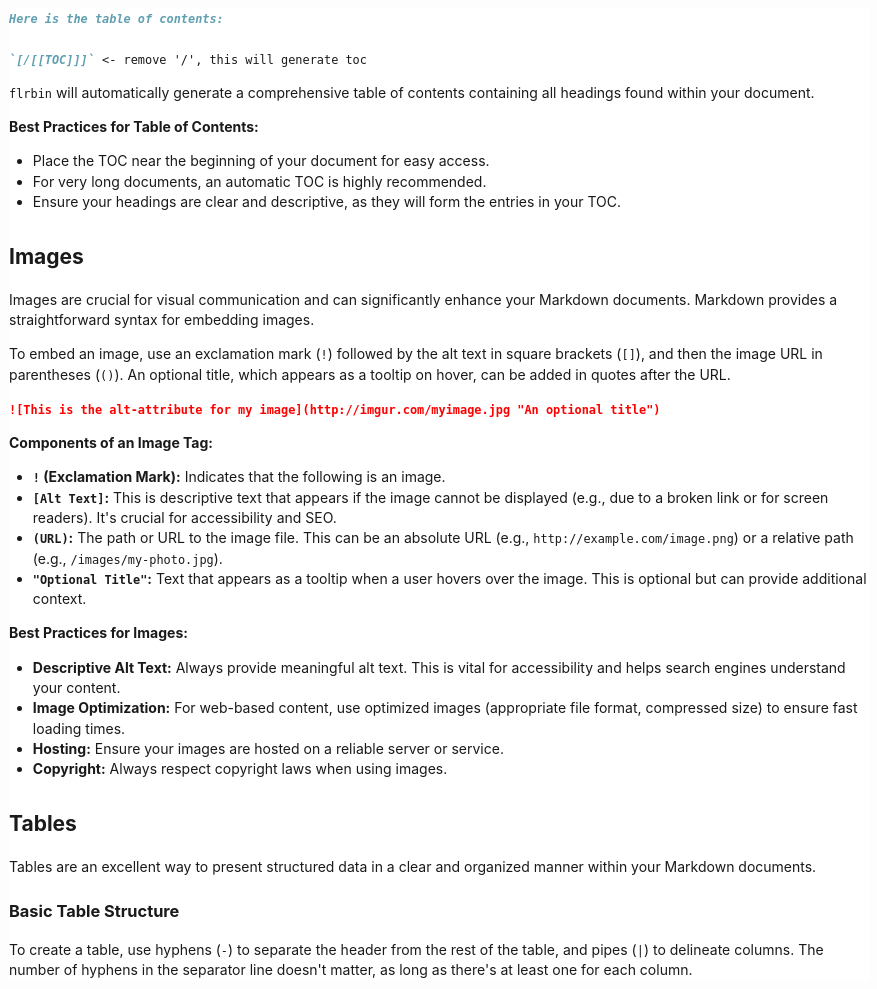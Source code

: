 ```md
Here is the table of contents:

`[/[[TOC]]]` <- remove '/', this will generate toc
```

`flrbin` will automatically generate a comprehensive table of contents containing all headings found within your document.

**Best Practices for Table of Contents:**
*   Place the TOC near the beginning of your document for easy access.
*   For very long documents, an automatic TOC is highly recommended.
*   Ensure your headings are clear and descriptive, as they will form the entries in your TOC.

## Images

Images are crucial for visual communication and can significantly enhance your Markdown documents. Markdown provides a straightforward syntax for embedding images.

To embed an image, use an exclamation mark (`!`) followed by the alt text in square brackets (`[]`), and then the image URL in parentheses (`()`). An optional title, which appears as a tooltip on hover, can be added in quotes after the URL.

```md
![This is the alt-attribute for my image](http://imgur.com/myimage.jpg "An optional title")
```

**Components of an Image Tag:**
*   **`!` (Exclamation Mark):** Indicates that the following is an image.
*   **`[Alt Text]`:** This is descriptive text that appears if the image cannot be displayed (e.g., due to a broken link or for screen readers). It's crucial for accessibility and SEO.
*   **`(URL)`:** The path or URL to the image file. This can be an absolute URL (e.g., `http://example.com/image.png`) or a relative path (e.g., `/images/my-photo.jpg`).
*   **`"Optional Title"`:** Text that appears as a tooltip when a user hovers over the image. This is optional but can provide additional context.

**Best Practices for Images:**
*   **Descriptive Alt Text:** Always provide meaningful alt text. This is vital for accessibility and helps search engines understand your content.
*   **Image Optimization:** For web-based content, use optimized images (appropriate file format, compressed size) to ensure fast loading times.
*   **Hosting:** Ensure your images are hosted on a reliable server or service.
*   **Copyright:** Always respect copyright laws when using images.

## Tables

Tables are an excellent way to present structured data in a clear and organized manner within your Markdown documents.

### Basic Table Structure

To create a table, use hyphens (`-`) to separate the header from the rest of the table, and pipes (`|`) to delineate columns. The number of hyphens in the separator line doesn't matter, as long as there's at least one for each column.


[link1]: http://test.com/ "Cool!"
[foobar]: http://foobar.biz/ "Alright!"